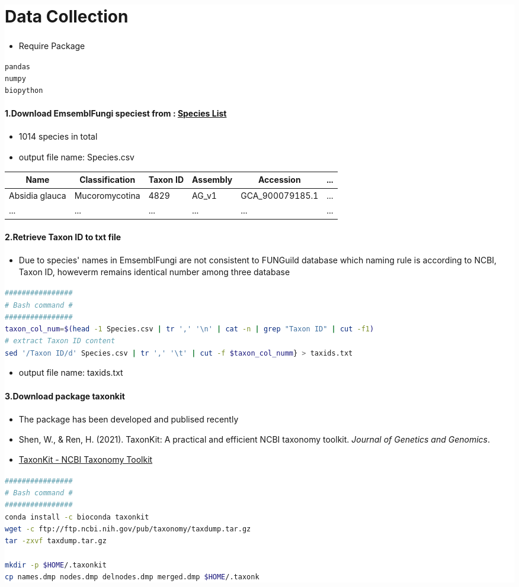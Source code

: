 # Data Collection

- Require Package

```textile
pandas
numpy
biopython
```

#### 1.Download EmsemblFungi speciest from : [Species List](https://fungi.ensembl.org/species.html)

- 1014 species in total

- output file name: Species.csv

| Name           | Classification | Taxon ID | Assembly | Accession       | ... |
| -------------- | -------------- | -------- | -------- | --------------- | --- |
| Absidia glauca | Mucoromycotina | 4829     | AG_v1    | GCA_900079185.1 | ... |
| ...            | ...            | ...      | ...      | ...             | ... |

#### 2.Retrieve Taxon ID to txt file

- Due to species' names in EmsemblFungi are not consistent to FUNGuild database which naming rule is according to NCBI, Taxon ID, howeverm remains identical number among three database

```bash
################
# Bash command #
################
taxon_col_num=$(head -1 Species.csv | tr ',' '\n' | cat -n | grep "Taxon ID" | cut -f1)
# extract Taxon ID content
sed '/Taxon ID/d' Species.csv | tr ',' '\t' | cut -f $taxon_col_numm} > taxids.txt
```

- output file name: taxids.txt

#### 3.Download package taxonkit

- The package has been developed and publised recently

- Shen, W., & Ren, H. (2021). TaxonKit: A practical and efficient NCBI taxonomy toolkit. *Journal of Genetics and Genomics*.

- [TaxonKit - NCBI Taxonomy Toolkit](https://bioinf.shenwei.me/taxonkit/)

```bash
################
# Bash command #
################
conda install -c bioconda taxonkit
wget -c ftp://ftp.ncbi.nih.gov/pub/taxonomy/taxdump.tar.gz 
tar -zxvf taxdump.tar.gz

mkdir -p $HOME/.taxonkit
cp names.dmp nodes.dmp delnodes.dmp merged.dmp $HOME/.taxonk 
```
